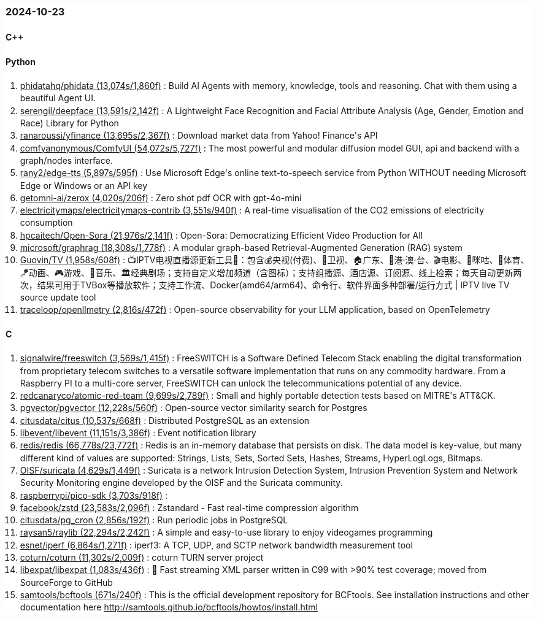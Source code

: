 ### 2024-10-23

#### C++

#### Python
1. [phidatahq/phidata (13,074s/1,860f)](https://github.com/phidatahq/phidata) : Build AI Agents with memory, knowledge, tools and reasoning. Chat with them using a beautiful Agent UI.
2. [serengil/deepface (13,591s/2,142f)](https://github.com/serengil/deepface) : A Lightweight Face Recognition and Facial Attribute Analysis (Age, Gender, Emotion and Race) Library for Python
3. [ranaroussi/yfinance (13,695s/2,367f)](https://github.com/ranaroussi/yfinance) : Download market data from Yahoo! Finance's API
4. [comfyanonymous/ComfyUI (54,072s/5,727f)](https://github.com/comfyanonymous/ComfyUI) : The most powerful and modular diffusion model GUI, api and backend with a graph/nodes interface.
5. [rany2/edge-tts (5,897s/595f)](https://github.com/rany2/edge-tts) : Use Microsoft Edge's online text-to-speech service from Python WITHOUT needing Microsoft Edge or Windows or an API key
6. [getomni-ai/zerox (4,020s/206f)](https://github.com/getomni-ai/zerox) : Zero shot pdf OCR with gpt-4o-mini
7. [electricitymaps/electricitymaps-contrib (3,551s/940f)](https://github.com/electricitymaps/electricitymaps-contrib) : A real-time visualisation of the CO2 emissions of electricity consumption
8. [hpcaitech/Open-Sora (21,976s/2,141f)](https://github.com/hpcaitech/Open-Sora) : Open-Sora: Democratizing Efficient Video Production for All
9. [microsoft/graphrag (18,308s/1,778f)](https://github.com/microsoft/graphrag) : A modular graph-based Retrieval-Augmented Generation (RAG) system
10. [Guovin/TV (1,958s/608f)](https://github.com/Guovin/TV) : 📺IPTV电视直播源更新工具🚀：包含💰央视(付费)、📡卫视、🏠广东、🌊港·澳·台、🎬电影、🎥咪咕、🏀体育、🪁动画、🎮游戏、🎵音乐、🏛经典剧场；支持自定义增加频道（含图标）；支持组播源、酒店源、订阅源、线上检索；每天自动更新两次，结果可用于TVBox等播放软件；支持工作流、Docker(amd64/arm64)、命令行、软件界面多种部署/运行方式 | IPTV live TV source update tool
11. [traceloop/openllmetry (2,816s/472f)](https://github.com/traceloop/openllmetry) : Open-source observability for your LLM application, based on OpenTelemetry

#### C
1. [signalwire/freeswitch (3,569s/1,415f)](https://github.com/signalwire/freeswitch) : FreeSWITCH is a Software Defined Telecom Stack enabling the digital transformation from proprietary telecom switches to a versatile software implementation that runs on any commodity hardware. From a Raspberry PI to a multi-core server, FreeSWITCH can unlock the telecommunications potential of any device.
2. [redcanaryco/atomic-red-team (9,699s/2,789f)](https://github.com/redcanaryco/atomic-red-team) : Small and highly portable detection tests based on MITRE's ATT&CK.
3. [pgvector/pgvector (12,228s/560f)](https://github.com/pgvector/pgvector) : Open-source vector similarity search for Postgres
4. [citusdata/citus (10,537s/668f)](https://github.com/citusdata/citus) : Distributed PostgreSQL as an extension
5. [libevent/libevent (11,151s/3,386f)](https://github.com/libevent/libevent) : Event notification library
6. [redis/redis (66,778s/23,772f)](https://github.com/redis/redis) : Redis is an in-memory database that persists on disk. The data model is key-value, but many different kind of values are supported: Strings, Lists, Sets, Sorted Sets, Hashes, Streams, HyperLogLogs, Bitmaps.
7. [OISF/suricata (4,629s/1,449f)](https://github.com/OISF/suricata) : Suricata is a network Intrusion Detection System, Intrusion Prevention System and Network Security Monitoring engine developed by the OISF and the Suricata community.
8. [raspberrypi/pico-sdk (3,703s/918f)](https://github.com/raspberrypi/pico-sdk) : 
9. [facebook/zstd (23,583s/2,096f)](https://github.com/facebook/zstd) : Zstandard - Fast real-time compression algorithm
10. [citusdata/pg_cron (2,856s/192f)](https://github.com/citusdata/pg_cron) : Run periodic jobs in PostgreSQL
11. [raysan5/raylib (22,294s/2,242f)](https://github.com/raysan5/raylib) : A simple and easy-to-use library to enjoy videogames programming
12. [esnet/iperf (6,864s/1,271f)](https://github.com/esnet/iperf) : iperf3: A TCP, UDP, and SCTP network bandwidth measurement tool
13. [coturn/coturn (11,302s/2,009f)](https://github.com/coturn/coturn) : coturn TURN server project
14. [libexpat/libexpat (1,083s/436f)](https://github.com/libexpat/libexpat) : 🌿 Fast streaming XML parser written in C99 with >90% test coverage; moved from SourceForge to GitHub
15. [samtools/bcftools (671s/240f)](https://github.com/samtools/bcftools) : This is the official development repository for BCFtools. See installation instructions and other documentation here http://samtools.github.io/bcftools/howtos/install.html